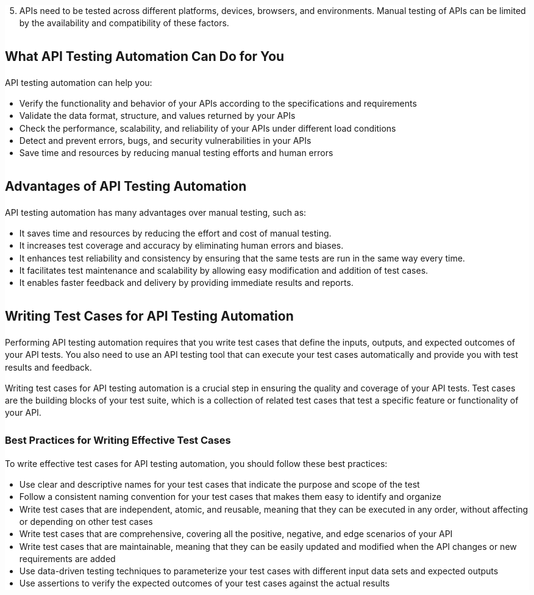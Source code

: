 5. APIs need to be tested across different platforms, devices, browsers, and environments. Manual testing of APIs can be limited by the availability and compatibility of these factors.

## What API Testing Automation Can Do for You

API testing automation can help you:

- Verify the functionality and behavior of your APIs according to the specifications and requirements
- Validate the data format, structure, and values returned by your APIs
- Check the performance, scalability, and reliability of your APIs under different load conditions
- Detect and prevent errors, bugs, and security vulnerabilities in your APIs
- Save time and resources by reducing manual testing efforts and human errors

## Advantages of API Testing Automation

API testing automation has many advantages over manual testing, such as:

- It saves time and resources by reducing the effort and cost of manual testing.
- It increases test coverage and accuracy by eliminating human errors and biases.
- It enhances test reliability and consistency by ensuring that the same tests are run in the same way every time.
- It facilitates test maintenance and scalability by allowing easy modification and addition of test cases.
- It enables faster feedback and delivery by providing immediate results and reports.

## Writing Test Cases for API Testing Automation

Performing API testing automation requires that you write test cases that define the inputs, outputs, and expected outcomes of your API tests. You also need to use an API testing tool that can execute your test cases automatically and provide you with test results and feedback.

Writing test cases for API testing automation is a crucial step in ensuring the quality and coverage of your API tests. Test cases are the building blocks of your test suite, which is a collection of related test cases that test a specific feature or functionality of your API.

### Best Practices for Writing Effective Test Cases

To write effective test cases for API testing automation, you should follow these best practices:

- Use clear and descriptive names for your test cases that indicate the purpose and scope of the test
- Follow a consistent naming convention for your test cases that makes them easy to identify and organize
- Write test cases that are independent, atomic, and reusable, meaning that they can be executed in any order, without affecting or depending on other test cases
- Write test cases that are comprehensive, covering all the positive, negative, and edge scenarios of your API
- Write test cases that are maintainable, meaning that they can be easily updated and modified when the API changes or new requirements are added
- Use data-driven testing techniques to parameterize your test cases with different input data sets and expected outputs
- Use assertions to verify the expected outcomes of your test cases against the actual results
